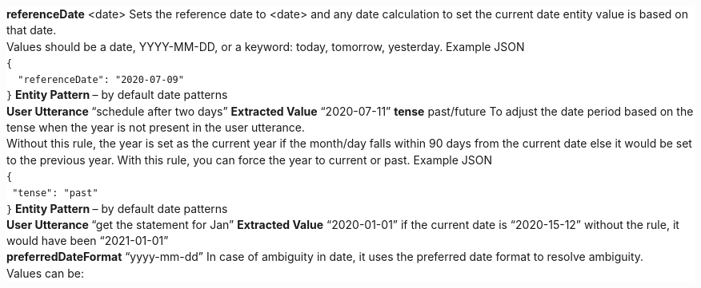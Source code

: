    <td><strong>referenceDate</strong>
   </td>
   <td>&lt;date>
   </td>
   <td>Sets the reference date to &lt;date> and any date calculation to set the current date entity value is based on that date.
<br>
Values should be a date, YYYY-MM-DD, or a keyword: today, tomorrow, yesterday.
   </td>
   <td colspan="3" >Example
   </td>
   <td colspan="2" >JSON
<br>
<code>{</code>
<br>
<code>  "referenceDate": "2020-07-09"</code>
<br>
<code>}</code>
   </td>
   <td><strong>Entity Pattern </strong>– by default date patterns
<br>
<strong>User Utterance </strong>“schedule after two days”
<strong>Extracted Value</strong> “2020-07-11”
   </td>
   <td><strong>tense</strong>
   </td>
   <td>past/future
   </td>
   <td>To adjust the date period based on the tense when the year is not present in the user utterance.
<br>
Without this rule, the year is set as the current year if the month/day falls within 90 days from the current date else it would be set to the previous year. With this rule, you can force the year to current or past.
   </td>
   <td colspan="3" >Example
   </td>
   <td colspan="2" >JSON
<br>
<code>{</code>
<br>
<code> "tense": "past"</code>
<br>
<code>}</code>
   </td>
   <td><strong>Entity Pattern </strong>– by default date patterns
<br>
<strong>User Utterance </strong>“get the statement for Jan”
<strong>Extracted Value</strong> “2020-01-01” if the current date is “2020-15-12”
without the rule, it would have been “2021-01-01”
<br>
<strong> </strong>
   </td>
   <td><strong>preferredDateFormat</strong>
   </td>
   <td>“yyyy-mm-dd”
   </td>
   <td>In case of ambiguity in date, it uses the preferred date format to resolve ambiguity.
<br>
Values can be:
<ul>
